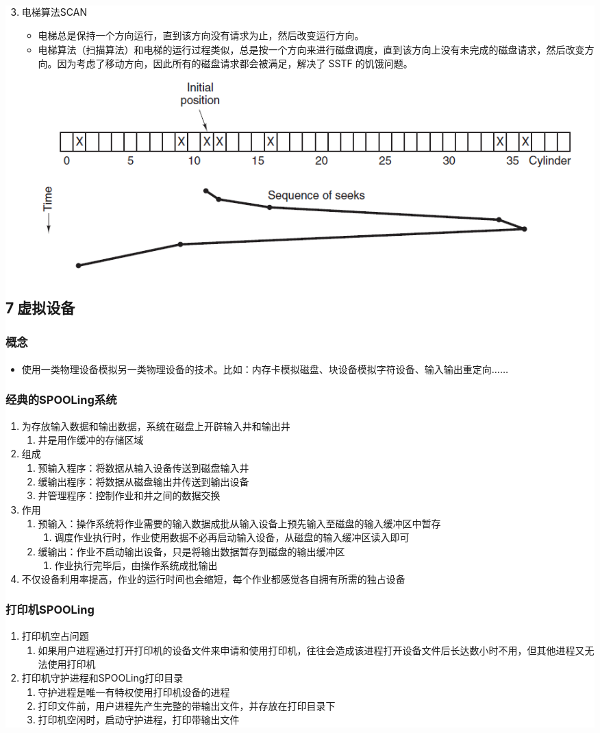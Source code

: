 3. 电梯算法SCAN

    * 电梯总是保持一个方向运行，直到该方向没有请求为止，然后改变运行方向。
    * 电梯算法（扫描算法）和电梯的运行过程类似，总是按一个方向来进行磁盘调度，直到该方向上没有未完成的磁盘请求，然后改变方向。因为考虑了移动方向，因此所有的磁盘请求都会被满足，解决了 SSTF 的饥饿问题。
    ![](image/2021-03-30-21-29-50.png)

## 7 虚拟设备
### 概念

* 使用一类物理设备模拟另一类物理设备的技术。比如：内存卡模拟磁盘、块设备模拟字符设备、输入输出重定向……
### 经典的SPOOLing系统
1. 为存放输入数据和输出数据，系统在磁盘上开辟输入井和输出井
    1. 井是用作缓冲的存储区域
2. 组成
    1. 预输入程序：将数据从输入设备传送到磁盘输入井
    2. 缓输出程序：将数据从磁盘输出井传送到输出设备
    3. 井管理程序：控制作业和井之间的数据交换
3. 作用
    1. 预输入：操作系统将作业需要的输入数据成批从输入设备上预先输入至磁盘的输入缓冲区中暂存
        1. 调度作业执行时，作业使用数据不必再启动输入设备，从磁盘的输入缓冲区读入即可
    2. 缓输出：作业不启动输出设备，只是将输出数据暂存到磁盘的输出缓冲区
        1. 作业执行完毕后，由操作系统成批输出
4. 不仅设备利用率提高，作业的运行时间也会缩短，每个作业都感觉各自拥有所需的独占设备

### 打印机SPOOLing
1. 打印机空占问题
    1. 如果用户进程通过打开打印机的设备文件来申请和使用打印机，往往会造成该进程打开设备文件后长达数小时不用，但其他进程又无法使用打印机
2. 打印机守护进程和SPOOLing打印目录
    1. 守护进程是唯一有特权使用打印机设备的进程
    2. 打印文件前，用户进程先产生完整的带输出文件，并存放在打印目录下
    3. 打印机空闲时，启动守护进程，打印带输出文件
